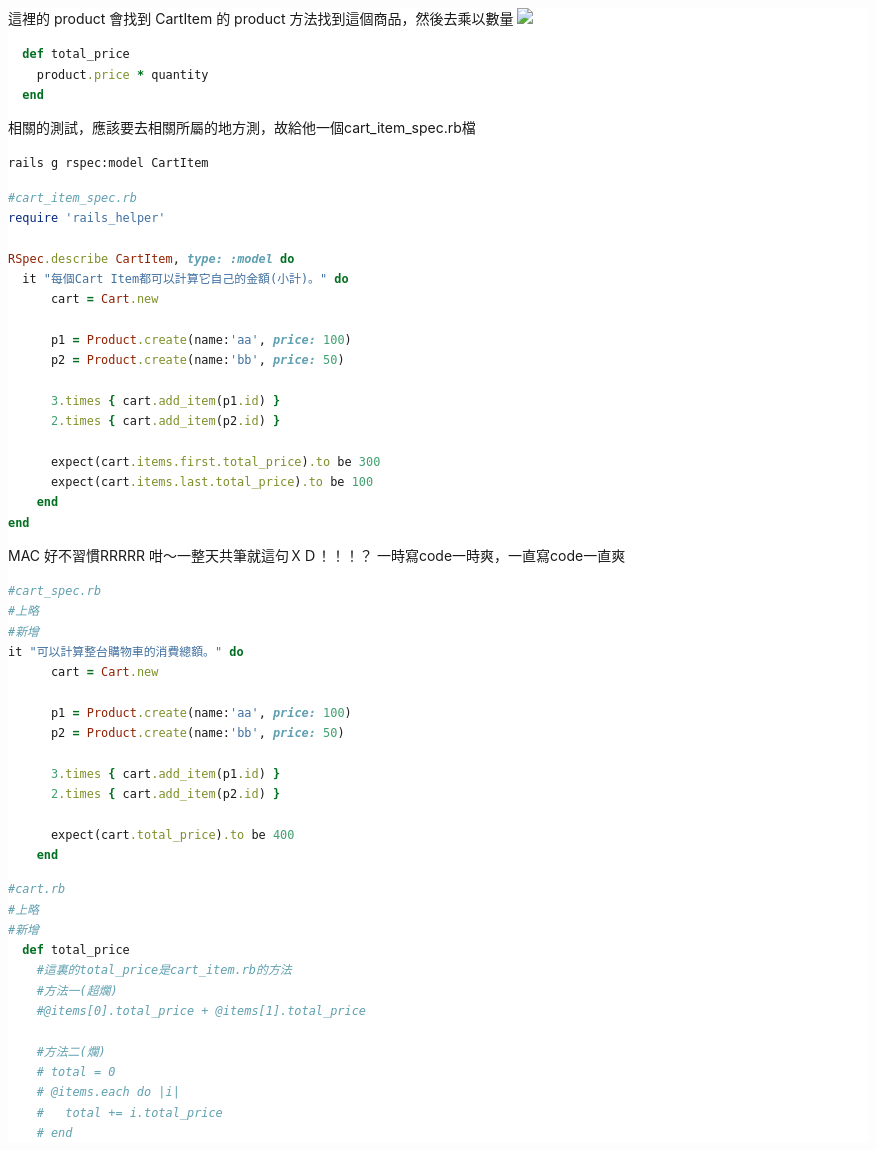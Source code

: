 這裡的 product 會找到 CartItem 的 product 方法找到這個商品，然後去乘以數量
![](https://i.imgur.com/ezd9NVc.png)

```ruby
  def total_price
    product.price * quantity
  end
```
相關的測試，應該要去相關所屬的地方測，故給他一個cart_item_spec.rb檔
```bash
rails g rspec:model CartItem
```
```ruby
#cart_item_spec.rb
require 'rails_helper'

RSpec.describe CartItem, type: :model do
  it "每個Cart Item都可以計算它自己的金額(小計)。" do
      cart = Cart.new

      p1 = Product.create(name:'aa', price: 100)
      p2 = Product.create(name:'bb', price: 50)

      3.times { cart.add_item(p1.id) }
      2.times { cart.add_item(p2.id) }

      expect(cart.items.first.total_price).to be 300
      expect(cart.items.last.total_price).to be 100 
    end
end

```
MAC 好不習慣RRRRR
咁～一整天共筆就這句ＸＤ！！！？
一時寫code一時爽，一直寫code一直爽
```ruby
#cart_spec.rb
#上略
#新增
it "可以計算整台購物車的消費總額。" do
      cart = Cart.new

      p1 = Product.create(name:'aa', price: 100)
      p2 = Product.create(name:'bb', price: 50)

      3.times { cart.add_item(p1.id) }
      2.times { cart.add_item(p2.id) }

      expect(cart.total_price).to be 400
    end
```
```ruby
#cart.rb
#上略
#新增
  def total_price
    #這裏的total_price是cart_item.rb的方法
    #方法一(超爛)
    #@items[0].total_price + @items[1].total_price

    #方法二(爛)
    # total = 0
    # @items.each do |i|
    #   total += i.total_price
    # end
```